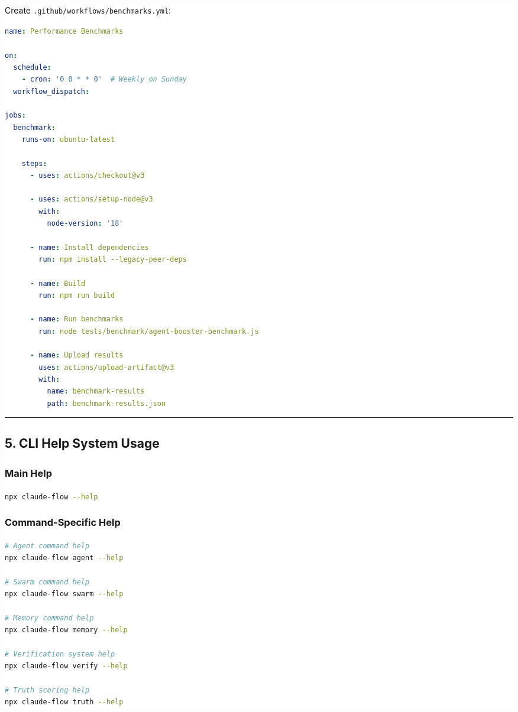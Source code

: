 Create `.github/workflows/benchmarks.yml`:

```yaml
name: Performance Benchmarks

on:
  schedule:
    - cron: '0 0 * * 0'  # Weekly on Sunday
  workflow_dispatch:

jobs:
  benchmark:
    runs-on: ubuntu-latest

    steps:
      - uses: actions/checkout@v3

      - uses: actions/setup-node@v3
        with:
          node-version: '18'

      - name: Install dependencies
        run: npm install --legacy-peer-deps

      - name: Build
        run: npm run build

      - name: Run benchmarks
        run: node tests/benchmark/agent-booster-benchmark.js

      - name: Upload results
        uses: actions/upload-artifact@v3
        with:
          name: benchmark-results
          path: benchmark-results.json
```

---

## 5. CLI Help System Usage

### Main Help

```bash
npx claude-flow --help
```

### Command-Specific Help

```bash
# Agent command help
npx claude-flow agent --help

# Swarm command help
npx claude-flow swarm --help

# Memory command help
npx claude-flow memory --help

# Verification system help
npx claude-flow verify --help

# Truth scoring help
npx claude-flow truth --help

```